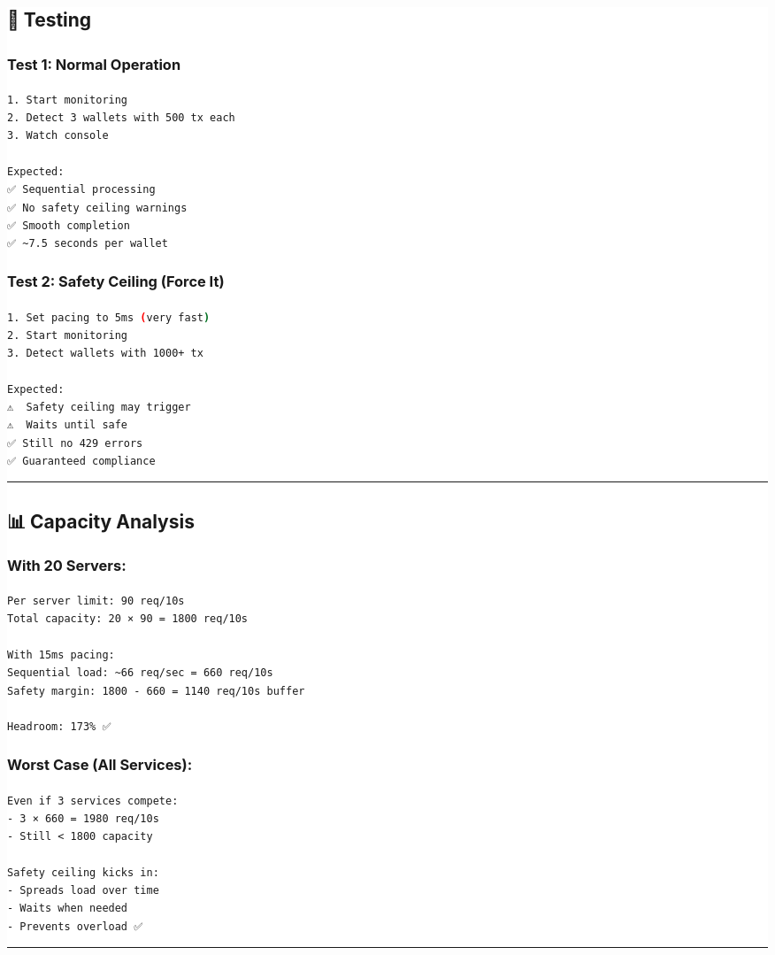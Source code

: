 ## 🧪 **Testing**

### Test 1: Normal Operation
```bash
1. Start monitoring
2. Detect 3 wallets with 500 tx each
3. Watch console

Expected:
✅ Sequential processing
✅ No safety ceiling warnings
✅ Smooth completion
✅ ~7.5 seconds per wallet
```

### Test 2: Safety Ceiling (Force It)
```bash
1. Set pacing to 5ms (very fast)
2. Start monitoring  
3. Detect wallets with 1000+ tx

Expected:
⚠️  Safety ceiling may trigger
⚠️  Waits until safe
✅ Still no 429 errors
✅ Guaranteed compliance
```

---

## 📊 **Capacity Analysis**

### With 20 Servers:
```
Per server limit: 90 req/10s
Total capacity: 20 × 90 = 1800 req/10s

With 15ms pacing:
Sequential load: ~66 req/sec = 660 req/10s
Safety margin: 1800 - 660 = 1140 req/10s buffer

Headroom: 173% ✅
```

### Worst Case (All Services):
```
Even if 3 services compete:
- 3 × 660 = 1980 req/10s
- Still < 1800 capacity

Safety ceiling kicks in:
- Spreads load over time
- Waits when needed
- Prevents overload ✅
```

---